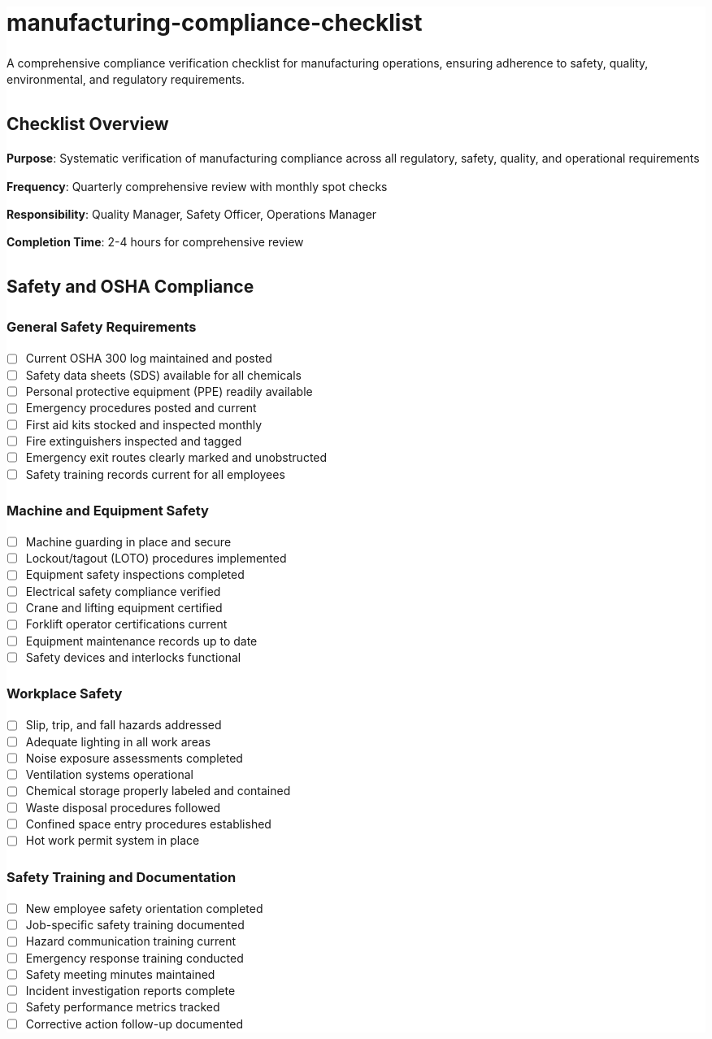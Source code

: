 # manufacturing-compliance-checklist

A comprehensive compliance verification checklist for manufacturing operations, ensuring adherence to safety, quality, environmental, and regulatory requirements.

## Checklist Overview

**Purpose**: Systematic verification of manufacturing compliance across all regulatory, safety, quality, and operational requirements

**Frequency**: Quarterly comprehensive review with monthly spot checks

**Responsibility**: Quality Manager, Safety Officer, Operations Manager

**Completion Time**: 2-4 hours for comprehensive review

## Safety and OSHA Compliance

### General Safety Requirements
- [ ] Current OSHA 300 log maintained and posted
- [ ] Safety data sheets (SDS) available for all chemicals
- [ ] Personal protective equipment (PPE) readily available
- [ ] Emergency procedures posted and current
- [ ] First aid kits stocked and inspected monthly
- [ ] Fire extinguishers inspected and tagged
- [ ] Emergency exit routes clearly marked and unobstructed
- [ ] Safety training records current for all employees

### Machine and Equipment Safety
- [ ] Machine guarding in place and secure
- [ ] Lockout/tagout (LOTO) procedures implemented
- [ ] Equipment safety inspections completed
- [ ] Electrical safety compliance verified
- [ ] Crane and lifting equipment certified
- [ ] Forklift operator certifications current
- [ ] Equipment maintenance records up to date
- [ ] Safety devices and interlocks functional

### Workplace Safety
- [ ] Slip, trip, and fall hazards addressed
- [ ] Adequate lighting in all work areas
- [ ] Noise exposure assessments completed
- [ ] Ventilation systems operational
- [ ] Chemical storage properly labeled and contained
- [ ] Waste disposal procedures followed
- [ ] Confined space entry procedures established
- [ ] Hot work permit system in place

### Safety Training and Documentation
- [ ] New employee safety orientation completed
- [ ] Job-specific safety training documented
- [ ] Hazard communication training current
- [ ] Emergency response training conducted
- [ ] Safety meeting minutes maintained
- [ ] Incident investigation reports complete
- [ ] Safety performance metrics tracked
- [ ] Corrective action follow-up documented

